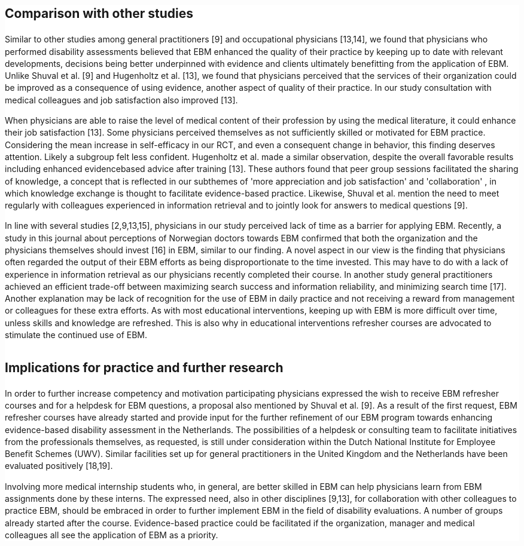 
## Comparison with other studies

Similar to other studies among general practitioners [9] and occupational physicians [13,14], we found that physicians who performed disability assessments believed that EBM enhanced the quality of their practice by keeping up to date with relevant developments, decisions being better underpinned with evidence and clients ultimately benefitting from the application of EBM. Unlike Shuval et al. [9] and Hugenholtz et al. [13], we found that physicians perceived that the services of their organization could be improved as a consequence of using evidence, another aspect of quality of their practice. In our study consultation with medical colleagues and job satisfaction also improved [13].

When physicians are able to raise the level of medical content of their profession by using the medical literature, it could enhance their job satisfaction [13]. Some physicians perceived themselves as not sufficiently skilled or motivated for EBM practice. Considering the mean increase in self-efficacy in our RCT, and even a consequent change in behavior, this finding deserves attention. Likely a subgroup felt less confident. Hugenholtz et al. made a similar observation, despite the overall favorable results including enhanced evidencebased advice after training [13]. These authors found that peer group sessions facilitated the sharing of knowledge, a concept that is reflected in our subthemes of 'more appreciation and job satisfaction' and 'collaboration' , in which knowledge exchange is thought to facilitate evidence-based practice. Likewise, Shuval et al. mention the need to meet regularly with colleagues experienced in information retrieval and to jointly look for answers to medical questions [9].

In line with several studies [2,9,13,15], physicians in our study perceived lack of time as a barrier for applying EBM. Recently, a study in this journal about perceptions of Norwegian doctors towards EBM confirmed that both the organization and the physicians themselves should invest [16] in EBM, similar to our finding. A novel aspect in our view is the finding that physicians often regarded the output of their EBM efforts as being disproportionate to the time invested. This may have to do with a lack of experience in information retrieval as our physicians recently completed their course. In another study general practitioners achieved an efficient trade-off between maximizing search success and information reliability, and minimizing search time [17]. Another explanation may be lack of recognition for the use of EBM in daily practice and not receiving a reward from management or colleagues for these extra efforts. As with most educational interventions, keeping up with EBM is more difficult over time, unless skills and knowledge are refreshed. This is also why in educational interventions refresher courses are advocated to stimulate the continued use of EBM.


## Implications for practice and further research

In order to further increase competency and motivation participating physicians expressed the wish to receive EBM refresher courses and for a helpdesk for EBM questions, a proposal also mentioned by Shuval et al. [9]. As a result of the first request, EBM refresher courses have already started and provide input for the further refinement of our EBM program towards enhancing evidence-based disability assessment in the Netherlands. The possibilities of a helpdesk or consulting team to facilitate initiatives from the professionals themselves, as requested, is still under consideration within the Dutch National Institute for Employee Benefit Schemes (UWV). Similar facilities set up for general practitioners in the United Kingdom and the Netherlands have been evaluated positively [18,19].

Involving more medical internship students who, in general, are better skilled in EBM can help physicians learn from EBM assignments done by these interns. The expressed need, also in other disciplines [9,13], for collaboration with other colleagues to practice EBM, should be embraced in order to further implement EBM in the field of disability evaluations. A number of groups already started after the course. Evidence-based practice could be facilitated if the organization, manager and medical colleagues all see the application of EBM as a priority.
